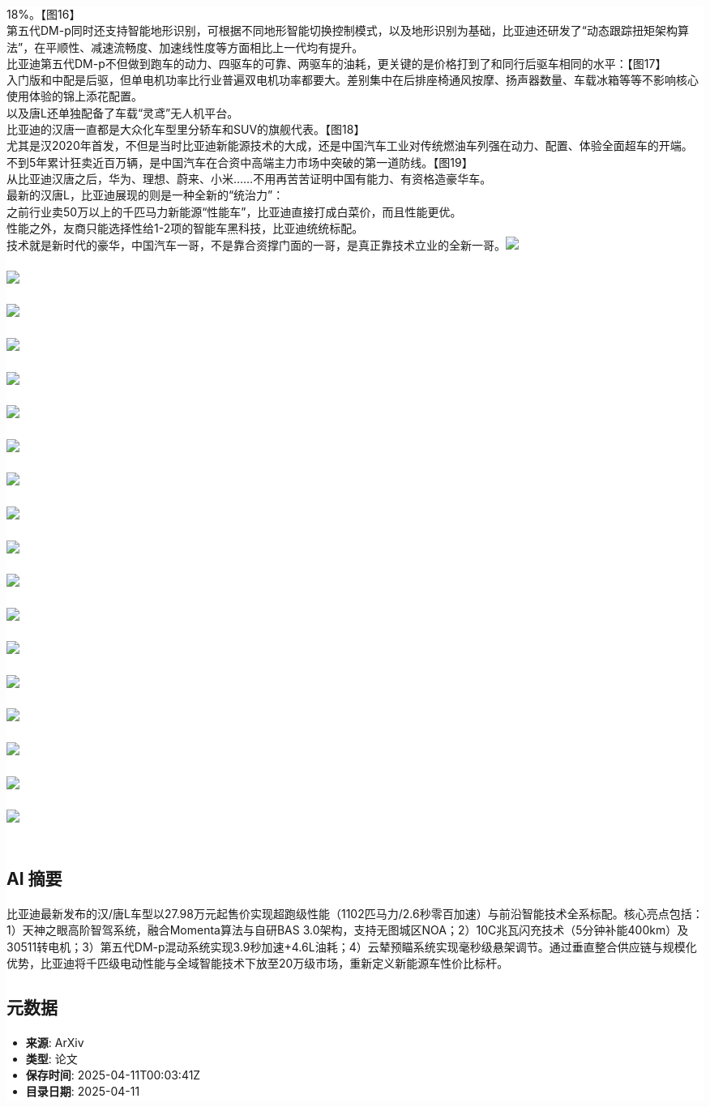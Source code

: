 18%。【图16】<br>第五代DM-p同时还支持智能地形识别，可根据不同地形智能切换控制模式，以及地形识别为基础，比亚迪还研发了“动态跟踪扭矩架构算法”，在平顺性、减速流畅度、加速线性度等方面相比上一代均有提升。<br>比亚迪第五代DM-p不但做到跑车的动力、四驱车的可靠、两驱车的油耗，更关键的是价格打到了和同行后驱车相同的水平：【图17】<br>入门版和中配是后驱，但单电机功率比行业普遍双电机功率都要大。差别集中在后排座椅通风按摩、扬声器数量、车载冰箱等等不影响核心使用体验的锦上添花配置。<br>以及唐L还单独配备了车载“灵鸢”无人机平台。<br>比亚迪的汉唐一直都是大众化车型里分轿车和SUV的旗舰代表。【图18】<br>尤其是汉2020年首发，不但是当时比亚迪新能源技术的大成，还是中国汽车工业对传统燃油车列强在动力、配置、体验全面超车的开端。<br>不到5年累计狂卖近百万辆，是中国汽车在合资中高端主力市场中突破的第一道防线。【图19】<br>从比亚迪汉唐之后，华为、理想、蔚来、小米……不用再苦苦证明中国有能力、有资格造豪华车。<br>最新的汉唐L，比亚迪展现的则是一种全新的“统治力”：<br>之前行业卖50万以上的千匹马力新能源“性能车”，比亚迪直接打成白菜价，而且性能更优。<br>性能之外，友商只能选择性给1-2项的智能车黑科技，比亚迪统统标配。<br>技术就是新时代的豪华，中国汽车一哥，不是靠合资撑门面的一哥，是真正靠技术立业的全新一哥。<img style="" src="https://tvax4.sinaimg.cn/large/006Fd7o3gy1i0bugrmi0bj30zk0b3diu.jpg" referrerpolicy="no-referrer"><br><br><img style="" src="https://tvax3.sinaimg.cn/large/006Fd7o3gy1i0bugua5s8j30zi0k0gyf.jpg" referrerpolicy="no-referrer"><br><br><img style="" src="https://tvax1.sinaimg.cn/large/006Fd7o3gy1i0bugsm8vfj30k00odaix.jpg" referrerpolicy="no-referrer"><br><br><img style="" src="https://tvax2.sinaimg.cn/large/006Fd7o3gy1i0bugszj3dj30qo0k0wr6.jpg" referrerpolicy="no-referrer"><br><br><img style="" src="https://tvax2.sinaimg.cn/large/006Fd7o3gy1i0bugum2v2j30zk0hgafc.jpg" referrerpolicy="no-referrer"><br><br><img style="" src="https://tvax1.sinaimg.cn/large/006Fd7o3gy1i0bugt172cj30k00qoaho.jpg" referrerpolicy="no-referrer"><br><br><img style="" src="https://tvax1.sinaimg.cn/large/006Fd7o3gy1i0bugurfn7j30zk0jt158.jpg" referrerpolicy="no-referrer"><br><br><img style="" src="https://tvax2.sinaimg.cn/large/006Fd7o3gy1i0bugu1gv5j30zk0dqn3f.jpg" referrerpolicy="no-referrer"><br><br><img style="" src="https://tvax2.sinaimg.cn/large/006Fd7o3gy1i0bugtz7y4j30zk0cvagp.jpg" referrerpolicy="no-referrer"><br><br><img style="" src="https://tvax3.sinaimg.cn/large/006Fd7o3gy1i0bugum64ij30zk0h9tfz.jpg" referrerpolicy="no-referrer"><br><br><img style="" src="https://tvax1.sinaimg.cn/large/006Fd7o3gy1i0buguj6nkj30zk0ggah5.jpg" referrerpolicy="no-referrer"><br><br><img style="" src="https://tvax1.sinaimg.cn/large/006Fd7o3gy1i0bugufhpdj30zk0fsn2s.jpg" referrerpolicy="no-referrer"><br><br><img style="" src="https://tvax3.sinaimg.cn/large/006Fd7o3gy1i0bugumrvpj30zk0hmaip.jpg" referrerpolicy="no-referrer"><br><br><img style="" src="https://tvax4.sinaimg.cn/large/006Fd7o3gy1i0bugu1652j30zk0d07au.jpg" referrerpolicy="no-referrer"><br><br><img style="" src="https://tvax3.sinaimg.cn/large/006Fd7o3gy1i0bugu5ac1j30zk0ifanq.jpg" referrerpolicy="no-referrer"><br><br><img style="" src="https://tvax1.sinaimg.cn/large/006Fd7o3gy1i0buguqxs4j30yw0k0n37.jpg" referrerpolicy="no-referrer"><br><br><img style="" src="https://tvax2.sinaimg.cn/large/006Fd7o3gy1i0bugucn53j30zi0k015i.jpg" referrerpolicy="no-referrer"><br><br><img style="" src="https://tvax1.sinaimg.cn/large/006Fd7o3gy1i0bugtpt9hj30u00k0wok.jpg" referrerpolicy="no-referrer"><br><br>

## AI 摘要

比亚迪最新发布的汉/唐L车型以27.98万元起售价实现超跑级性能（1102匹马力/2.6秒零百加速）与前沿智能技术全系标配。核心亮点包括：1）天神之眼高阶智驾系统，融合Momenta算法与自研BAS 3.0架构，支持无图城区NOA；2）10C兆瓦闪充技术（5分钟补能400km）及30511转电机；3）第五代DM-p混动系统实现3.9秒加速+4.6L油耗；4）云辇预瞄系统实现毫秒级悬架调节。通过垂直整合供应链与规模化优势，比亚迪将千匹级电动性能与全域智能技术下放至20万级市场，重新定义新能源车性价比标杆。

## 元数据

- **来源**: ArXiv
- **类型**: 论文
- **保存时间**: 2025-04-11T00:03:41Z
- **目录日期**: 2025-04-11
